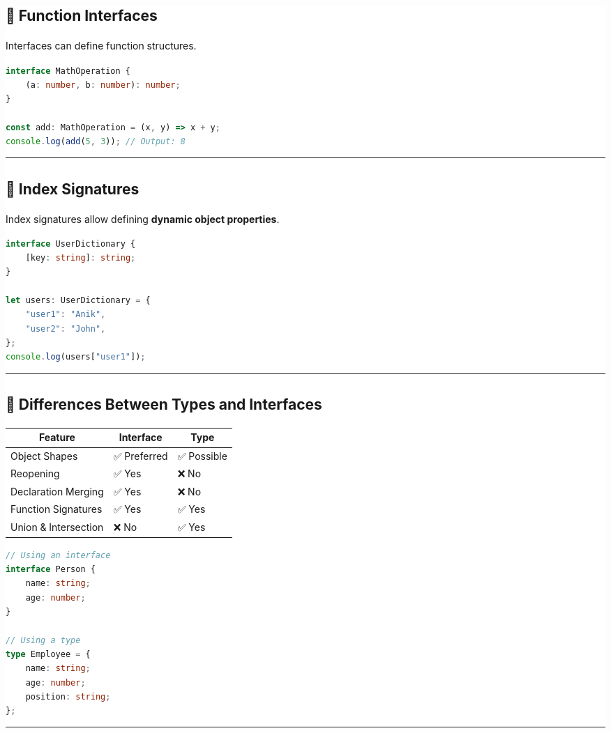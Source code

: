 
## 📌 Function Interfaces

Interfaces can define function structures.

```ts
interface MathOperation {
    (a: number, b: number): number;
}

const add: MathOperation = (x, y) => x + y;
console.log(add(5, 3)); // Output: 8
```

---

## 📌 Index Signatures

Index signatures allow defining **dynamic object properties**.

```ts
interface UserDictionary {
    [key: string]: string;
}

let users: UserDictionary = {
    "user1": "Anik",
    "user2": "John",
};
console.log(users["user1"]);
```

---

## 📌 Differences Between Types and Interfaces

| Feature         | Interface | Type |
|----------------|-----------|------|
| Object Shapes  | ✅ Preferred | ✅ Possible |
| Reopening      | ✅ Yes | ❌ No |
| Declaration Merging | ✅ Yes | ❌ No |
| Function Signatures | ✅ Yes | ✅ Yes |
| Union & Intersection | ❌ No | ✅ Yes |

```ts
// Using an interface
interface Person {
    name: string;
    age: number;
}

// Using a type
type Employee = {
    name: string;
    age: number;
    position: string;
};
```

---
